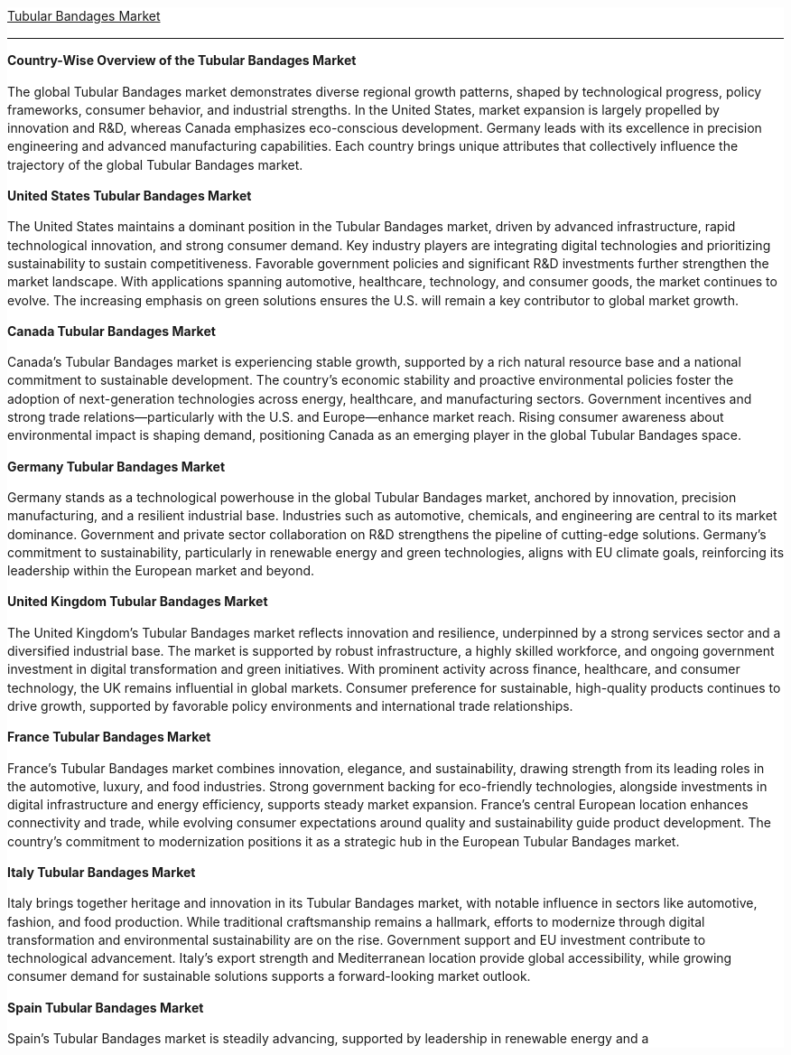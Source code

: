 <a href="https://www.marketresearchintellect.com/ask-for-discount/?rid=248845&amp;utm_source=Github-April&amp;utm_medium=049">Tubular Bandages Market</a></p></blockquote><hr /><p class="" data-start="217" data-end="261"><strong data-start="217" data-end="261">Country-Wise Overview of the Tubular Bandages Market</strong></p><p class="" data-start="263" data-end="774">The global Tubular Bandages market demonstrates diverse regional growth patterns, shaped by technological progress, policy frameworks, consumer behavior, and industrial strengths. In the United States, market expansion is largely propelled by innovation and R&amp;D, whereas Canada emphasizes eco-conscious development. Germany leads with its excellence in precision engineering and advanced manufacturing capabilities. Each country brings unique attributes that collectively influence the trajectory of the global Tubular Bandages market.</p><p class="" data-start="776" data-end="1421"><strong data-start="776" data-end="805">United States Tubular Bandages Market</strong></p><p class="" data-start="776" data-end="1421">The United States maintains a dominant position in the Tubular Bandages market, driven by advanced infrastructure, rapid technological innovation, and strong consumer demand. Key industry players are integrating digital technologies and prioritizing sustainability to sustain competitiveness. Favorable government policies and significant R&amp;D investments further strengthen the market landscape. With applications spanning automotive, healthcare, technology, and consumer goods, the market continues to evolve. The increasing emphasis on green solutions ensures the U.S. will remain a key contributor to global market growth.</p><p class="" data-start="1423" data-end="2019"><strong data-start="1423" data-end="1445">Canada Tubular Bandages Market</strong></p><p class="" data-start="1423" data-end="2019">Canada&rsquo;s Tubular Bandages market is experiencing stable growth, supported by a rich natural resource base and a national commitment to sustainable development. The country&rsquo;s economic stability and proactive environmental policies foster the adoption of next-generation technologies across energy, healthcare, and manufacturing sectors. Government incentives and strong trade relations&mdash;particularly with the U.S. and Europe&mdash;enhance market reach. Rising consumer awareness about environmental impact is shaping demand, positioning Canada as an emerging player in the global Tubular Bandages space.</p><p class="" data-start="2021" data-end="2591"><strong data-start="2021" data-end="2044">Germany Tubular Bandages Market</strong></p><p class="" data-start="2021" data-end="2591">Germany stands as a technological powerhouse in the global Tubular Bandages market, anchored by innovation, precision manufacturing, and a resilient industrial base. Industries such as automotive, chemicals, and engineering are central to its market dominance. Government and private sector collaboration on R&amp;D strengthens the pipeline of cutting-edge solutions. Germany&rsquo;s commitment to sustainability, particularly in renewable energy and green technologies, aligns with EU climate goals, reinforcing its leadership within the European market and beyond.</p><p class="" data-start="2593" data-end="3221"><strong data-start="2593" data-end="2623">United Kingdom Tubular Bandages Market</strong></p><p class="" data-start="2593" data-end="3221">The United Kingdom&rsquo;s Tubular Bandages market reflects innovation and resilience, underpinned by a strong services sector and a diversified industrial base. The market is supported by robust infrastructure, a highly skilled workforce, and ongoing government investment in digital transformation and green initiatives. With prominent activity across finance, healthcare, and consumer technology, the UK remains influential in global markets. Consumer preference for sustainable, high-quality products continues to drive growth, supported by favorable policy environments and international trade relationships.</p><p class="" data-start="3223" data-end="3838"><strong data-start="3223" data-end="3245">France Tubular Bandages Market</strong></p><p class="" data-start="3223" data-end="3838">France&rsquo;s Tubular Bandages market combines innovation, elegance, and sustainability, drawing strength from its leading roles in the automotive, luxury, and food industries. Strong government backing for eco-friendly technologies, alongside investments in digital infrastructure and energy efficiency, supports steady market expansion. France&rsquo;s central European location enhances connectivity and trade, while evolving consumer expectations around quality and sustainability guide product development. The country&rsquo;s commitment to modernization positions it as a strategic hub in the European Tubular Bandages market.</p><p class="" data-start="3840" data-end="4422"><strong data-start="3840" data-end="3861">Italy Tubular Bandages Market</strong></p><p class="" data-start="3840" data-end="4422">Italy brings together heritage and innovation in its Tubular Bandages market, with notable influence in sectors like automotive, fashion, and food production. While traditional craftsmanship remains a hallmark, efforts to modernize through digital transformation and environmental sustainability are on the rise. Government support and EU investment contribute to technological advancement. Italy&rsquo;s export strength and Mediterranean location provide global accessibility, while growing consumer demand for sustainable solutions supports a forward-looking market outlook.</p><p class="" data-start="4424" data-end="4975"><strong data-start="4424" data-end="4445">Spain Tubular Bandages Market</strong></p><p class="" data-start="4424" data-end="4975">Spain&rsquo;s Tubular Bandages market is steadily advancing, supported by leadership in renewable energy and a